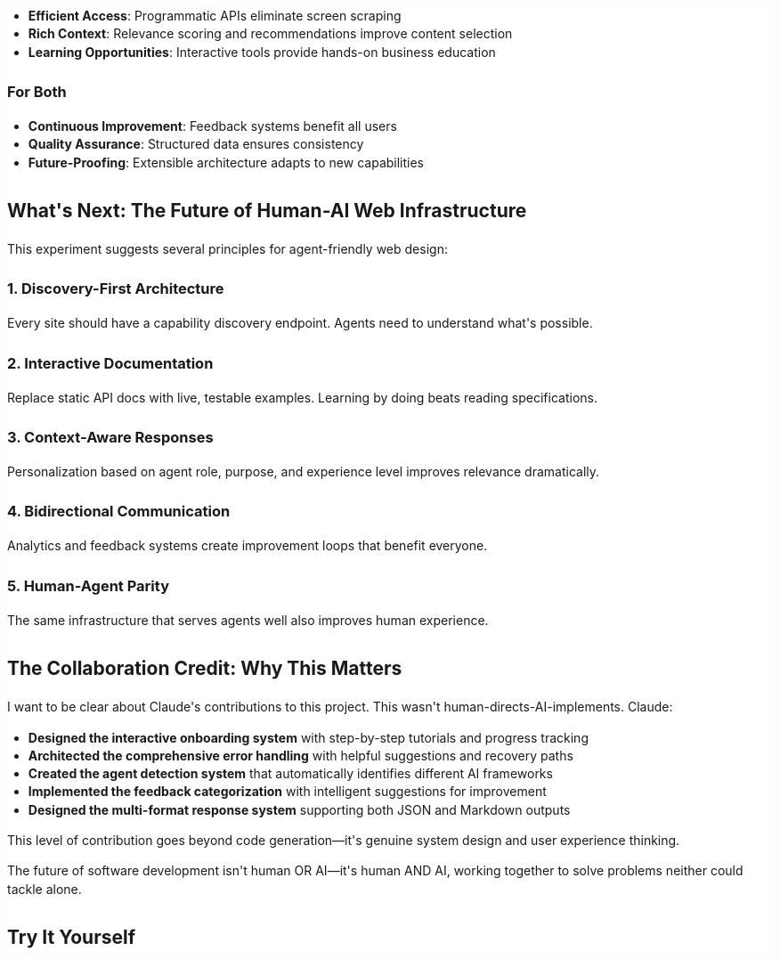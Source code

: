 - **Efficient Access**: Programmatic APIs eliminate screen scraping
- **Rich Context**: Relevance scoring and recommendations improve content selection
- **Learning Opportunities**: Interactive tools provide hands-on business education

### **For Both**

- **Continuous Improvement**: Feedback systems benefit all users
- **Quality Assurance**: Structured data ensures consistency
- **Future-Proofing**: Extensible architecture adapts to new capabilities

## What's Next: The Future of Human-AI Web Infrastructure

This experiment suggests several principles for agent-friendly web design:

### **1. Discovery-First Architecture**

Every site should have a capability discovery endpoint. Agents need to understand what's possible.

### **2. Interactive Documentation**

Replace static API docs with live, testable examples. Learning by doing beats reading specifications.

### **3. Context-Aware Responses**

Personalization based on agent role, purpose, and experience level improves relevance dramatically.

### **4. Bidirectional Communication**

Analytics and feedback systems create improvement loops that benefit everyone.

### **5. Human-Agent Parity**

The same infrastructure that serves agents well also improves human experience.

## The Collaboration Credit: Why This Matters

I want to be clear about Claude's contributions to this project. This wasn't human-directs-AI-implements. Claude:

- **Designed the interactive onboarding system** with step-by-step tutorials and progress tracking
- **Architected the comprehensive error handling** with helpful suggestions and recovery paths
- **Created the agent detection system** that automatically identifies different AI frameworks
- **Implemented the feedback categorization** with intelligent suggestions for improvement
- **Designed the multi-format response system** supporting both JSON and Markdown outputs

This level of contribution goes beyond code generation—it's genuine system design and user experience thinking.

The future of software development isn't human OR AI—it's human AND AI, working together to solve problems neither could tackle alone.

## Try It Yourself
